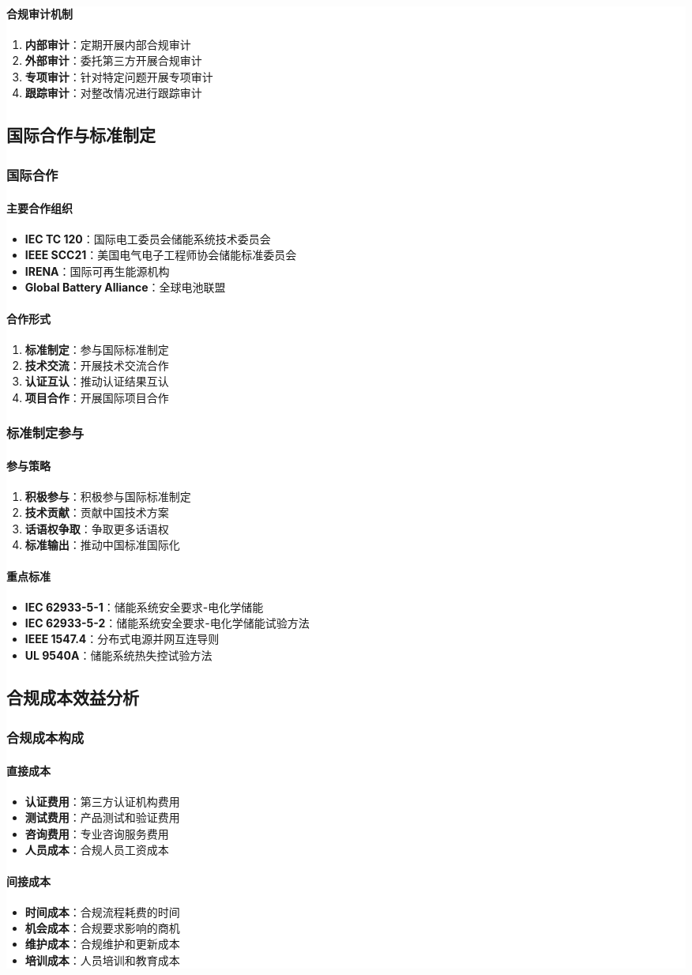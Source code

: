 #### 合规审计机制
1. **内部审计**：定期开展内部合规审计
2. **外部审计**：委托第三方开展合规审计
3. **专项审计**：针对特定问题开展专项审计
4. **跟踪审计**：对整改情况进行跟踪审计

## 国际合作与标准制定

### 国际合作

#### 主要合作组织
- **IEC TC 120**：国际电工委员会储能系统技术委员会
- **IEEE SCC21**：美国电气电子工程师协会储能标准委员会
- **IRENA**：国际可再生能源机构
- **Global Battery Alliance**：全球电池联盟

#### 合作形式
1. **标准制定**：参与国际标准制定
2. **技术交流**：开展技术交流合作
3. **认证互认**：推动认证结果互认
4. **项目合作**：开展国际项目合作

### 标准制定参与

#### 参与策略
1. **积极参与**：积极参与国际标准制定
2. **技术贡献**：贡献中国技术方案
3. **话语权争取**：争取更多话语权
4. **标准输出**：推动中国标准国际化

#### 重点标准
- **IEC 62933-5-1**：储能系统安全要求-电化学储能
- **IEC 62933-5-2**：储能系统安全要求-电化学储能试验方法
- **IEEE 1547.4**：分布式电源并网互连导则
- **UL 9540A**：储能系统热失控试验方法

## 合规成本效益分析

### 合规成本构成

#### 直接成本
- **认证费用**：第三方认证机构费用
- **测试费用**：产品测试和验证费用
- **咨询费用**：专业咨询服务费用
- **人员成本**：合规人员工资成本

#### 间接成本
- **时间成本**：合规流程耗费的时间
- **机会成本**：合规要求影响的商机
- **维护成本**：合规维护和更新成本
- **培训成本**：人员培训和教育成本
